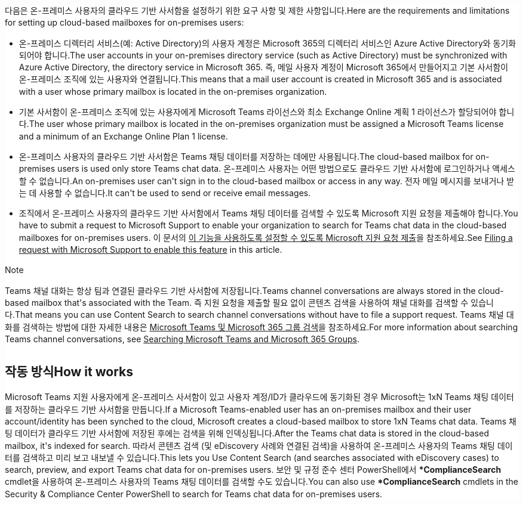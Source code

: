 <span data-ttu-id="e5b3e-109">다음은 온-프레미스 사용자의 클라우드 기반 사서함을 설정하기 위한 요구 사항 및 제한 사항입니다.</span><span class="sxs-lookup"><span data-stu-id="e5b3e-109">Here are the requirements and limitations for setting up cloud-based mailboxes for on-premises users:</span></span>
  
- <span data-ttu-id="e5b3e-110">온-프레미스 디렉터리 서비스(예: Active Directory)의 사용자 계정은 Microsoft 365의 디렉터리 서비스인 Azure Active Directory와 동기화되어야 합니다.</span><span class="sxs-lookup"><span data-stu-id="e5b3e-110">The user accounts in your on-premises directory service (such as Active Directory) must be synchronized with Azure Active Directory, the directory service in Microsoft 365.</span></span> <span data-ttu-id="e5b3e-111">즉, 메일 사용자 계정이 Microsoft 365에서 만들어지고 기본 사서함이 온-프레미스 조직에 있는 사용자와 연결됩니다.</span><span class="sxs-lookup"><span data-stu-id="e5b3e-111">This means that a mail user account is created in Microsoft 365 and is associated with a user whose primary mailbox is located in the on-premises organization.</span></span>

- <span data-ttu-id="e5b3e-112">기본 사서함이 온-프레미스 조직에 있는 사용자에게 Microsoft Teams 라이선스와 최소 Exchange Online 계획 1 라이선스가 할당되어야 합니다.</span><span class="sxs-lookup"><span data-stu-id="e5b3e-112">The user whose primary mailbox is located in the on-premises organization must be assigned a Microsoft Teams license and a minimum of an Exchange Online Plan 1 license.</span></span>

- <span data-ttu-id="e5b3e-113">온-프레미스 사용자의 클라우드 기반 사서함은 Teams 채팅 데이터를 저장하는 데에만 사용됩니다.</span><span class="sxs-lookup"><span data-stu-id="e5b3e-113">The cloud-based mailbox for on-premises users is used only store Teams chat data.</span></span> <span data-ttu-id="e5b3e-114">온-프레미스 사용자는 어떤 방법으로도 클라우드 기반 사서함에 로그인하거나 액세스할 수 없습니다.</span><span class="sxs-lookup"><span data-stu-id="e5b3e-114">An on-premises user can't sign in to the cloud-based mailbox or access in any way.</span></span> <span data-ttu-id="e5b3e-115">전자 메일 메시지를 보내거나 받는 데 사용할 수 없습니다.</span><span class="sxs-lookup"><span data-stu-id="e5b3e-115">It can't be used to send or receive email messages.</span></span> 

- <span data-ttu-id="e5b3e-116">조직에서 온-프레미스 사용자의 클라우드 기반 사서함에서 Teams 채팅 데이터를 검색할 수 있도록 Microsoft 지원 요청을 제출해야 합니다.</span><span class="sxs-lookup"><span data-stu-id="e5b3e-116">You have to submit a request to Microsoft Support to enable your organization to search for Teams chat data in the cloud-based mailboxes for on-premises users.</span></span> <span data-ttu-id="e5b3e-117">이 문서의 [이 기능을 사용하도록 설정할 수 있도록 Microsoft 지원 요청 제출](#filing-a-request-with-microsoft-support-to-enable-this-feature)을 참조하세요.</span><span class="sxs-lookup"><span data-stu-id="e5b3e-117">See [Filing a request with Microsoft Support to enable this feature](#filing-a-request-with-microsoft-support-to-enable-this-feature) in this article.</span></span> 

> [!NOTE]
> <span data-ttu-id="e5b3e-118">Teams 채널 대화는 항상 팀과 연결된 클라우드 기반 사서함에 저장됩니다.</span><span class="sxs-lookup"><span data-stu-id="e5b3e-118">Teams channel conversations are always stored in the cloud-based mailbox that's associated with the Team.</span></span> <span data-ttu-id="e5b3e-119">즉 지원 요청을 제출할 필요 없이 콘텐츠 검색을 사용하여 채널 대화를 검색할 수 있습니다.</span><span class="sxs-lookup"><span data-stu-id="e5b3e-119">That means you can use Content Search to search channel conversations without have to file a support request.</span></span> <span data-ttu-id="e5b3e-120">Teams 채널 대화를 검색하는 방법에 대한 자세한 내용은 [Microsoft Teams 및 Microsoft 365 그룹 검색](content-search.md#searching-microsoft-teams-and-microsoft-365-groups)을 참조하세요.</span><span class="sxs-lookup"><span data-stu-id="e5b3e-120">For more information about searching Teams channel conversations, see [Searching Microsoft Teams and Microsoft 365 Groups](content-search.md#searching-microsoft-teams-and-microsoft-365-groups).</span></span>
  
## <a name="how-it-works"></a><span data-ttu-id="e5b3e-121">작동 방식</span><span class="sxs-lookup"><span data-stu-id="e5b3e-121">How it works</span></span>

<span data-ttu-id="e5b3e-122">Microsoft Teams 지원 사용자에게 온-프레미스 사서함이 있고 사용자 계정/ID가 클라우드에 동기화된 경우 Microsoft는 1xN Teams 채팅 데이터를 저장하는 클라우드 기반 사서함을 만듭니다.</span><span class="sxs-lookup"><span data-stu-id="e5b3e-122">If a Microsoft Teams-enabled user has an on-premises mailbox and their user account/identity has been synched to the cloud, Microsoft creates a cloud-based mailbox to store 1xN Teams chat data.</span></span> <span data-ttu-id="e5b3e-123">Teams 채팅 데이터가 클라우드 기반 사서함에 저장된 후에는 검색을 위해 인덱싱됩니다.</span><span class="sxs-lookup"><span data-stu-id="e5b3e-123">After the Teams chat data is stored in the cloud-based mailbox, it's indexed for search.</span></span> <span data-ttu-id="e5b3e-124">따라서 콘텐츠 검색 (및 eDiscovery 사례와 연결된 검색)을 사용하여 온-프레미스 사용자의 Teams 채팅 데이터를 검색하고 미리 보고 내보낼 수 있습니다.</span><span class="sxs-lookup"><span data-stu-id="e5b3e-124">This lets you Use Content Search (and searches associated with eDiscovery cases) to search, preview, and export Teams chat data for on-premises users.</span></span> <span data-ttu-id="e5b3e-125">보안 및 규정 준수 센터 PowerShell에서 **\*ComplianceSearch** cmdlet을 사용하여 온-프레미스 사용자의 Teams 채팅 데이터를 검색할 수도 있습니다.</span><span class="sxs-lookup"><span data-stu-id="e5b3e-125">You can also use **\*ComplianceSearch** cmdlets in the Security & Compliance Center PowerShell to search for Teams chat data for on-premises users.</span></span> 
  